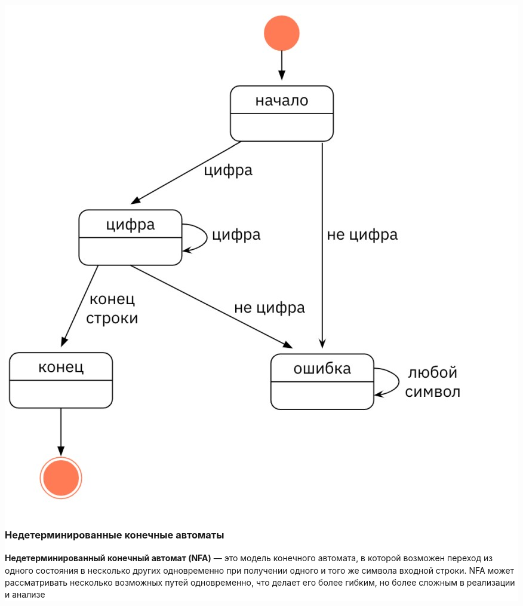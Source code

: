 <img src="https://github.com/Wredina/LibraryForTask/blob/main/Tester/img/%D0%BA%D0%BE%D0%BD%D0%B5%D1%87%D0%BD%D1%8B%D0%B9%20%D0%B0%D0%B2%D1%82%D0%BE%D0%BC%D0%B0%D1%82/10.jpg?raw=true">

### Недетерминированные конечные автоматы

**Недетерминированный конечный автомат (NFA)** — это модель конечного автомата,
в которой возможен переход из одного состояния в несколько других
одновременно при получении одного и того же символа входной строки. NFA может
рассматривать несколько возможных путей одновременно, что делает его более
гибким, но более сложным в реализации и анализе
